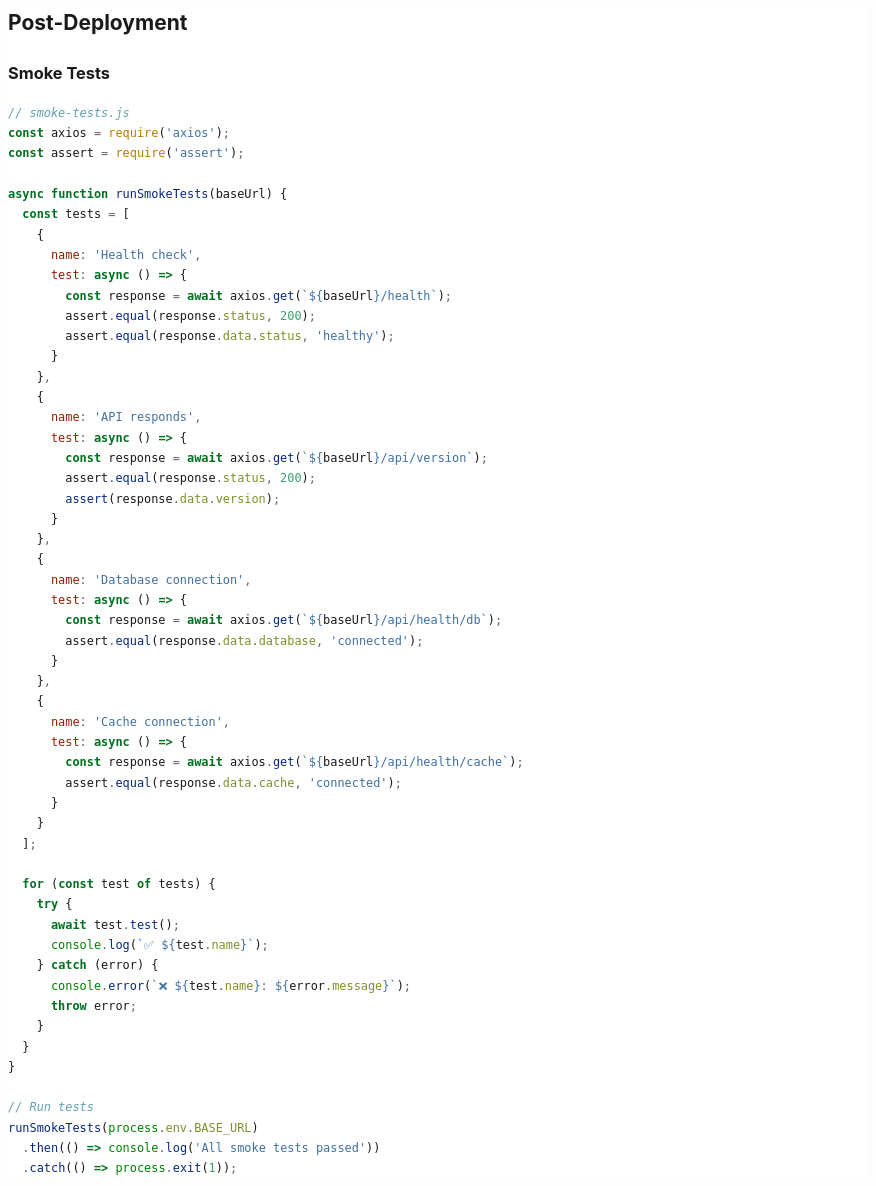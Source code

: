 ## Post-Deployment

### Smoke Tests
```javascript
// smoke-tests.js
const axios = require('axios');
const assert = require('assert');

async function runSmokeTests(baseUrl) {
  const tests = [
    {
      name: 'Health check',
      test: async () => {
        const response = await axios.get(`${baseUrl}/health`);
        assert.equal(response.status, 200);
        assert.equal(response.data.status, 'healthy');
      }
    },
    {
      name: 'API responds',
      test: async () => {
        const response = await axios.get(`${baseUrl}/api/version`);
        assert.equal(response.status, 200);
        assert(response.data.version);
      }
    },
    {
      name: 'Database connection',
      test: async () => {
        const response = await axios.get(`${baseUrl}/api/health/db`);
        assert.equal(response.data.database, 'connected');
      }
    },
    {
      name: 'Cache connection',
      test: async () => {
        const response = await axios.get(`${baseUrl}/api/health/cache`);
        assert.equal(response.data.cache, 'connected');
      }
    }
  ];

  for (const test of tests) {
    try {
      await test.test();
      console.log(`✅ ${test.name}`);
    } catch (error) {
      console.error(`❌ ${test.name}: ${error.message}`);
      throw error;
    }
  }
}

// Run tests
runSmokeTests(process.env.BASE_URL)
  .then(() => console.log('All smoke tests passed'))
  .catch(() => process.exit(1));
```
